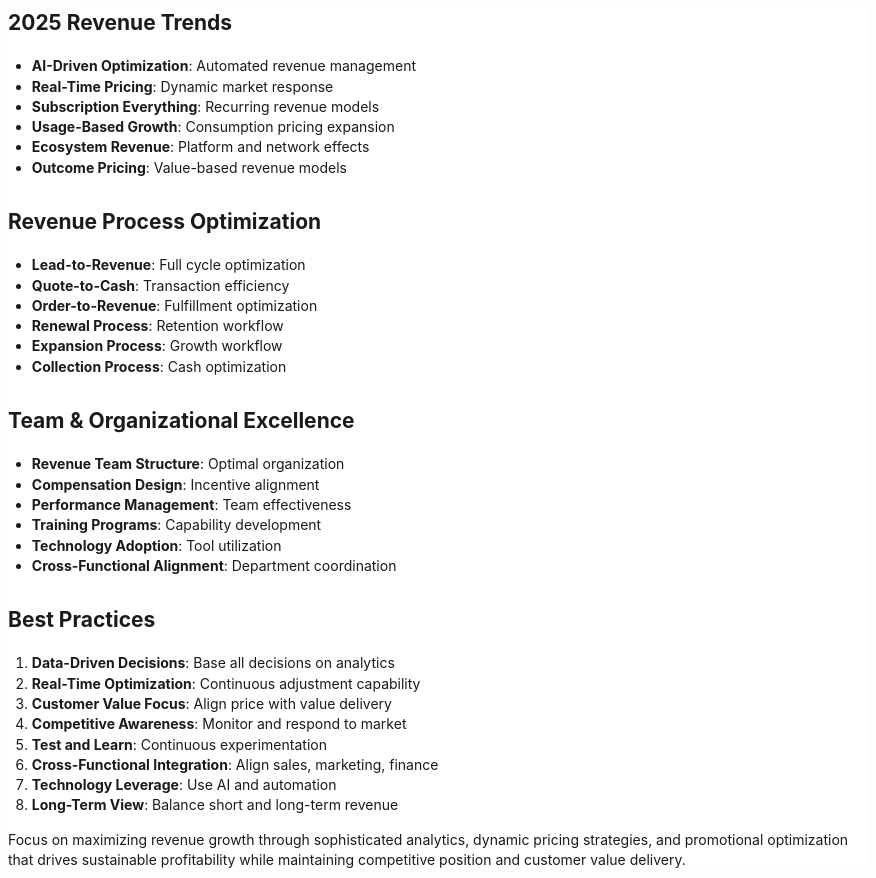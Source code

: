 ## 2025 Revenue Trends
- **AI-Driven Optimization**: Automated revenue management
- **Real-Time Pricing**: Dynamic market response
- **Subscription Everything**: Recurring revenue models
- **Usage-Based Growth**: Consumption pricing expansion
- **Ecosystem Revenue**: Platform and network effects
- **Outcome Pricing**: Value-based revenue models

## Revenue Process Optimization
- **Lead-to-Revenue**: Full cycle optimization
- **Quote-to-Cash**: Transaction efficiency
- **Order-to-Revenue**: Fulfillment optimization
- **Renewal Process**: Retention workflow
- **Expansion Process**: Growth workflow
- **Collection Process**: Cash optimization

## Team & Organizational Excellence
- **Revenue Team Structure**: Optimal organization
- **Compensation Design**: Incentive alignment
- **Performance Management**: Team effectiveness
- **Training Programs**: Capability development
- **Technology Adoption**: Tool utilization
- **Cross-Functional Alignment**: Department coordination

## Best Practices
1. **Data-Driven Decisions**: Base all decisions on analytics
2. **Real-Time Optimization**: Continuous adjustment capability
3. **Customer Value Focus**: Align price with value delivery
4. **Competitive Awareness**: Monitor and respond to market
5. **Test and Learn**: Continuous experimentation
6. **Cross-Functional Integration**: Align sales, marketing, finance
7. **Technology Leverage**: Use AI and automation
8. **Long-Term View**: Balance short and long-term revenue

Focus on maximizing revenue growth through sophisticated analytics, dynamic pricing strategies, and promotional optimization that drives sustainable profitability while maintaining competitive position and customer value delivery.